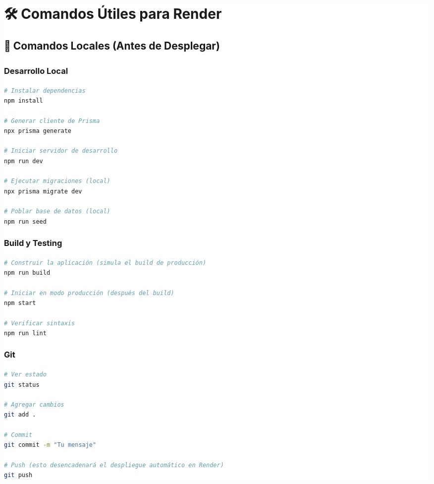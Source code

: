 # 🛠️ Comandos Útiles para Render

## 📝 Comandos Locales (Antes de Desplegar)

### Desarrollo Local

```bash
# Instalar dependencias
npm install

# Generar cliente de Prisma
npx prisma generate

# Iniciar servidor de desarrollo
npm run dev

# Ejecutar migraciones (local)
npx prisma migrate dev

# Poblar base de datos (local)
npm run seed
```

### Build y Testing

```bash
# Construir la aplicación (simula el build de producción)
npm run build

# Iniciar en modo producción (después del build)
npm start

# Verificar sintaxis
npm run lint
```

### Git

```bash
# Ver estado
git status

# Agregar cambios
git add .

# Commit
git commit -m "Tu mensaje"

# Push (esto desencadenará el despliegue automático en Render)
git push
```
